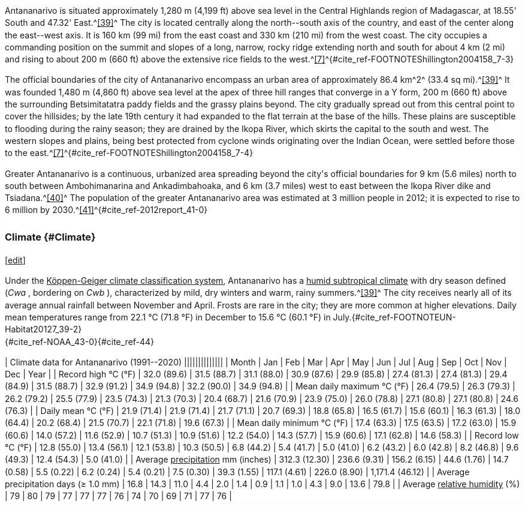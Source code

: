 Antananarivo is situated approximately 1,280 m (4,199 ft) above sea level in the Central Highlands region of Madagascar, at 18.55' South and 47.32' East.^[\[39\]](#cite_note-FOOTNOTEUN-Habitat20127-39)^ The city is located centrally along the north--south axis of the country, and east of the center along the east--west axis. It is 160 km (99 mi) from the east coast and 330 km (210 mi) from the west coast. The city occupies a commanding position on the summit and slopes of a long, narrow, rocky ridge extending north and south for about 4 km (2 mi) and rising to about 200 m (660 ft) above the extensive rice fields to the west.^[\[7\]](#cite_note-FOOTNOTEShillington2004158-7)^{#cite_ref-FOOTNOTEShillington2004158_7-3}

The official boundaries of the city of Antananarivo encompass an urban area of approximately 86.4 km^2^ (33.4 sq mi).^[\[39\]](#cite_note-FOOTNOTEUN-Habitat20127-39)^ It was founded 1,480 m (4,860 ft) above sea level at the apex of three hill ranges that converge in a Y form, 200 m (660 ft) above the surrounding Betsimitatatra paddy fields and the grassy plains beyond. The city gradually spread out from this central point to cover the hillsides; by the late 19th century it had expanded to the flat terrain at the base of the hills. These plains are susceptible to flooding during the rainy season; they are drained by the Ikopa River, which skirts the capital to the south and west. The western slopes and plains, being best protected from cyclone winds originating over the Indian Ocean, were settled before those to the east.^[\[7\]](#cite_note-FOOTNOTEShillington2004158-7)^{#cite_ref-FOOTNOTEShillington2004158_7-4}

Greater Antananarivo is a continuous, urbanized area spreading beyond the city's official boundaries for 9 km (5.6 miles) north to south between Ambohimanarina and Ankadimbahoaka, and 6 km (3.7 miles) west to east between the Ikopa River dike and Tsiadana.^[\[40\]](#cite_note-FOOTNOTEFournet-Guérin2007153-40)^ The population of the greater Antananarivo area was estimated at 3 million people in 2012; it is expected to rise to 6 million by 2030.^[\[41\]](#cite_note-2012report-41)^{#cite_ref-2012report_41-0}  

### Climate {#Climate}

\[[edit](/w/index.php?title=Antananarivo&action=edit&section=8 "Edit section: Climate")\]

Under the [Köppen-Geiger climate classification system](/wiki/K%C3%B6ppen-Geiger_climate_classification_system "Köppen-Geiger climate classification system"), Antananarivo has a [humid subtropical climate](/wiki/Humid_subtropical_climate "Humid subtropical climate") with dry season defined (*Cwa* , bordering on *Cwb* ), characterized by mild, dry winters and warm, rainy summers.^[\[39\]](#cite_note-FOOTNOTEUN-Habitat20127-39)^ The city receives nearly all of its average annual rainfall between November and April. Frosts are rare in the city; they are more common at higher elevations. Daily mean temperatures range from 22.1 °C (71.8 °F) in December to 15.6 °C (60.1 °F) in July.{#cite_ref-FOOTNOTEUN-Habitat20127_39-2}  
{#cite_ref-NOAA_43-0}{#cite_ref-44}

|                                                                                                           Climate data for Antananarivo (1991--2020)                                                                                                            ||||||||||||||
|                                    Month                                     |      Jan      |     Feb      |     Mar      |     Apr     |     May     |     Jun     |     Jul     |     Aug     |     Sep     |     Oct     |     Nov      |     Dec      |      Year       |
|                             Record high °C (°F)                              |  32.0 (89.6)  | 31.5 (88.7)  | 31.1 (88.0)  | 30.9 (87.6) | 29.9 (85.8) | 27.4 (81.3) | 27.4 (81.3) | 29.4 (84.9) | 31.5 (88.7) | 32.9 (91.2) | 34.9 (94.8)  | 32.2 (90.0)  |   34.9 (94.8)   |
|                          Mean daily maximum °C (°F)                          |  26.4 (79.5)  | 26.3 (79.3)  | 26.2 (79.2)  | 25.5 (77.9) | 23.5 (74.3) | 21.3 (70.3) | 20.4 (68.7) | 21.6 (70.9) | 23.9 (75.0) | 26.0 (78.8) | 27.1 (80.8)  | 27.1 (80.8)  |   24.6 (76.3)   |
|                              Daily mean °C (°F)                              |  21.9 (71.4)  | 21.9 (71.4)  | 21.7 (71.1)  | 20.7 (69.3) | 18.8 (65.8) | 16.5 (61.7) | 15.6 (60.1) | 16.3 (61.3) | 18.0 (64.4) | 20.2 (68.4) | 21.5 (70.7)  | 22.1 (71.8)  |   19.6 (67.3)   |
|                          Mean daily minimum °C (°F)                          |  17.4 (63.3)  | 17.5 (63.5)  | 17.2 (63.0)  | 15.9 (60.6) | 14.0 (57.2) | 11.6 (52.9) | 10.7 (51.3) | 10.9 (51.6) | 12.2 (54.0) | 14.3 (57.7) | 15.9 (60.6)  | 17.1 (62.8)  |   14.6 (58.3)   |
|                              Record low °C (°F)                              |  12.8 (55.0)  | 13.4 (56.1)  | 12.1 (53.8)  | 10.3 (50.5) | 6.8 (44.2)  | 5.4 (41.7)  | 5.0 (41.0)  | 6.2 (43.2)  | 6.0 (42.8)  | 8.2 (46.8)  |  9.6 (49.3)  | 12.4 (54.3)  |   5.0 (41.0)    |
|   Average [precipitation](/wiki/Precipitation "Precipitation") mm (inches)   | 312.3 (12.30) | 236.6 (9.31) | 156.2 (6.15) | 44.6 (1.76) | 14.7 (0.58) | 5.5 (0.22)  | 6.2 (0.24)  | 5.4 (0.21)  | 7.5 (0.30)  | 39.3 (1.55) | 117.1 (4.61) | 226.0 (8.90) | 1,171.4 (46.12) |
|                    Average precipitation days (≥ 1.0 mm)                     |     16.8      |     14.3     |     11.0     |     4.4     |     2.0     |     1.4     |     0.9     |     1.1     |     1.0     |     4.3     |     9.0      |     13.6     |      79.8       |
| Average [relative humidity](/wiki/Relative_humidity "Relative humidity") (%) |      79       |      80      |      79      |     77      |     77      |     77      |     76      |     74      |     70      |     69      |      71      |      77      |       76        |